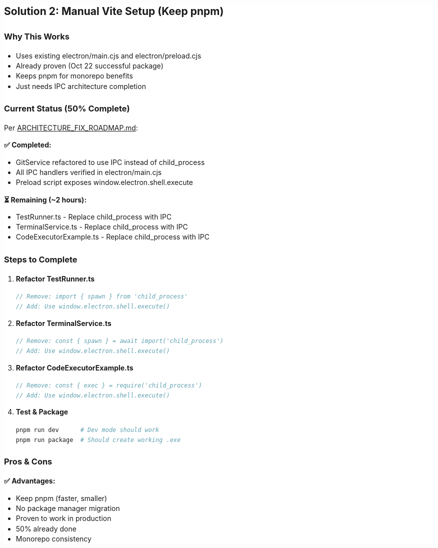 
## Solution 2: Manual Vite Setup (Keep pnpm)

### Why This Works
- Uses existing electron/main.cjs and electron/preload.cjs
- Already proven (Oct 22 successful package)
- Keeps pnpm for monorepo benefits
- Just needs IPC architecture completion

### Current Status (50% Complete)

Per [ARCHITECTURE_FIX_ROADMAP.md](./ARCHITECTURE_FIX_ROADMAP.md):

**✅ Completed:**
- GitService refactored to use IPC instead of child_process
- All IPC handlers verified in electron/main.cjs
- Preload script exposes window.electron.shell.execute

**⏳ Remaining (~2 hours):**
- TestRunner.ts - Replace child_process with IPC
- TerminalService.ts - Replace child_process with IPC
- CodeExecutorExample.ts - Replace child_process with IPC

### Steps to Complete

1. **Refactor TestRunner.ts**
   ```typescript
   // Remove: import { spawn } from 'child_process'
   // Add: Use window.electron.shell.execute()
   ```

2. **Refactor TerminalService.ts**
   ```typescript
   // Remove: const { spawn } = await import('child_process')
   // Add: Use window.electron.shell.execute()
   ```

3. **Refactor CodeExecutorExample.ts**
   ```typescript
   // Remove: const { exec } = require('child_process')
   // Add: Use window.electron.shell.execute()
   ```

4. **Test & Package**
   ```bash
   pnpm run dev      # Dev mode should work
   pnpm run package  # Should create working .exe
   ```

### Pros & Cons

**✅ Advantages:**
- Keep pnpm (faster, smaller)
- No package manager migration
- Proven to work in production
- 50% already done
- Monorepo consistency
